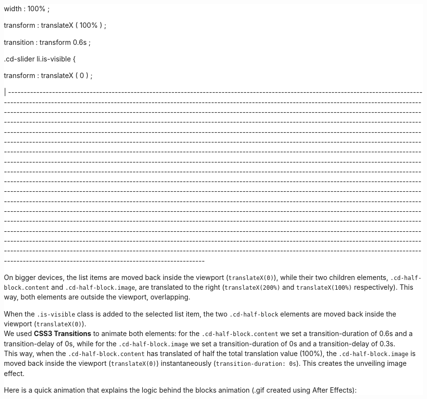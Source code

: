   <span class="crayon-e">width</span>
  <span class="crayon-sy">:</span>
  <span class="crayon-i">100%</span>
  <span class="crayon-sy">;</span>
</p>
  <p>
  <span class="crayon-e">transform</span>
  <span class="crayon-sy">:</span>
  <span class="crayon-i">translateX</span>
  <span class="crayon-sy">(</span>
  <span class="crayon-i">100%</span>
  <span class="crayon-sy">)</span>
  <span class="crayon-sy">;</span>
</p>
  <p>
  <span class="crayon-e">transition</span>
  <span class="crayon-sy">:</span>
  <span class="crayon-i">transform</span>
  <span class="crayon-i">0.6s</span>
  <span class="crayon-sy">;</span>
</p>
  <p>
  <span class="crayon-k">.cd-slider li.is-visible </span>
  <span class="crayon-sy">{</span>
</p>
  <p>
  <span class="crayon-e">transform</span>
  <span class="crayon-sy">:</span>
  <span class="crayon-i">translateX</span>
  <span class="crayon-sy">(</span>
  <span class="crayon-i">0</span>
  <span class="crayon-sy">)</span>
  <span class="crayon-sy">;</span>
</p>
</div>
 | --------------------------------------------------------------------------------------------------------------------------------------------------------------------------------------------------------------------------------------------------------------------------------------------------------------------------------------------------------------------------------------------------------------------------------------------------------------------------------------------------------------------------------------------------------------------------------------------------------------------------------------------------------------------------------------------------------------------------------------------------------------------------------------------------------------------------------------------------------------------------------------------------------------------------------------------------------------------------------------------------------------------------------------------------------------------------------------------------------------------------------------------------------------------------------------------------------------------------------------------------------------------------------------------------------------------------------------------------------------------------------------------------------------------------------------------------------------------------------------------------------------------------------------------------------------------------------------------------------------------------------------------------------------------------------------------------------------------------------------------------------------------------------------------------------------------------------------------------------------------------------------------------------------------------------------------------------------------------------------------------------------------------------------------------------------------------------------------------------------------------------------------------------------------------------------------------------------------------------------------------------------------------------------------------------------------------------------------------------------------------------------------------------------------

On bigger devices, the list items are moved back inside the viewport (`translateX(0)`), while their two children elements, `.cd-half-block.content` and `.cd-half-block.image`, are translated to the right (`translateX(200%)` and `translateX(100%)` respectively). This way, both elements are outside the viewport, overlapping.

When the `.is-visible` class is added to the selected list item, the two `.cd-half-block` elements are moved back inside the viewport (`translateX(0)`).<br>
We used **CSS3 Transitions** to animate both elements: for the `.cd-half-block.content` we set a transition-duration of 0.6s and a transition-delay of 0s, while for the `.cd-half-block.image` we set a transition-duration of 0s and a transition-delay of 0.3s.<br>
This way, when the `.cd-half-block.content` has translated of half the total translation value (100%), the `.cd-half-block.image` is moved back inside the viewport (`translateX(0)`) instantaneously (`transition-duration: 0s`). This creates the unveiling image effect.

Here is a quick animation that explains the logic behind the blocks animation (.gif created using After Effects):
